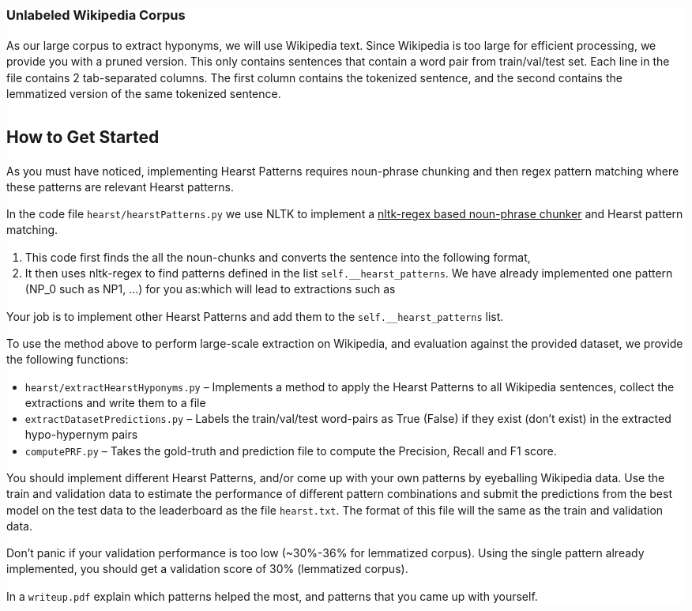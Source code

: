 <h3 id="unlabeled-wikipedia-corpus">Unlabeled Wikipedia Corpus</h3>

As our large corpus to extract hyponyms, we will use Wikipedia text. Since Wikipedia is too large for efficient processing, we provide you with a pruned version. This only contains sentences that contain a word pair from train/val/test set. Each line in the file contains 2 tab-separated columns. The first column contains the tokenized sentence, and the second contains the lemmatized version of the same tokenized sentence.

<h2 id="how-to-get-started">How to Get Started</h2>

As you must have noticed, implementing Hearst Patterns requires noun-phrase chunking and then regex pattern matching where these patterns are relevant Hearst patterns.

In the code file <code class="highlighter-rouge">hearst/hearstPatterns.py</code> we use NLTK to implement a <a href="http://www.nltk.org/book/ch07.html">nltk-regex based noun-phrase chunker</a> and Hearst pattern matching.

<ol>

 <li>This code first finds the all the noun-chunks and converts the sentence into the following format,</li>

 <li>It then uses nltk-regex to find patterns defined in the list <code class="highlighter-rouge">self.__hearst_patterns</code>. We have already implemented one pattern (NP_0 such as NP1, …) for you as:which will lead to extractions such as</li>

</ol>

Your job is to implement other Hearst Patterns and add them to the <code class="highlighter-rouge">self.__hearst_patterns</code> list.

To use the method above to perform large-scale extraction on Wikipedia, and evaluation against the provided dataset, we provide the following functions:

<ul>

 <li><code class="highlighter-rouge">hearst/extractHearstHyponyms.py</code> – Implements a method to apply the Hearst Patterns to all Wikipedia sentences, collect the extractions and write them to a file</li>

 <li><code class="highlighter-rouge">extractDatasetPredictions.py</code> – Labels the train/val/test word-pairs as True (False) if they exist (don’t exist) in the extracted hypo-hypernym pairs</li>

 <li><code class="highlighter-rouge">computePRF.py</code> – Takes the gold-truth and prediction file to compute the Precision, Recall and F1 score.</li>

</ul>

You should implement different Hearst Patterns, and/or come up with your own patterns by eyeballing Wikipedia data. Use the train and validation data to estimate the performance of different pattern combinations and submit the predictions from the best model on the test data to the leaderboard as the file <code class="highlighter-rouge">hearst.txt</code>. The format of this file will the same as the train and validation data.

Don’t panic if your validation performance is too low (~30%-36% for lemmatized corpus). Using the single pattern already implemented, you should get a validation score of 30% (lemmatized corpus).

In a <code class="highlighter-rouge">writeup.pdf</code> explain which patterns helped the most, and patterns that you came up with yourself.

